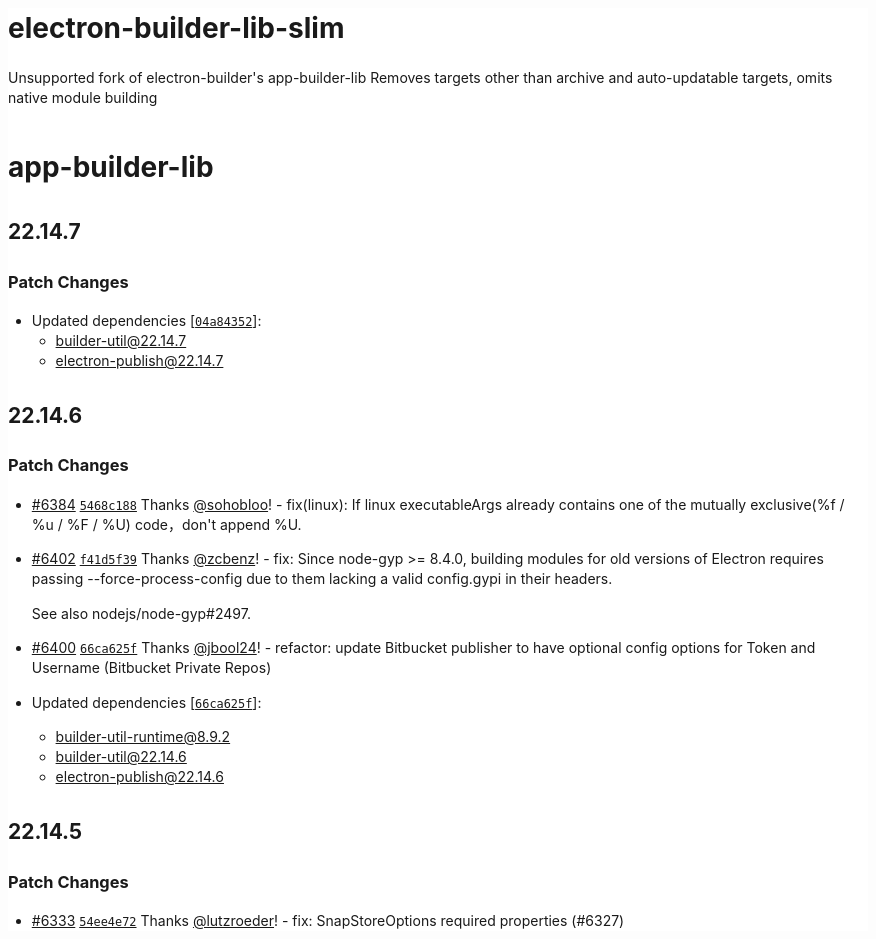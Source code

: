 # electron-builder-lib-slim

Unsupported fork of electron-builder's app-builder-lib
Removes targets other than archive and auto-updatable targets, omits native module building

# app-builder-lib

## 22.14.7

### Patch Changes

- Updated dependencies [[`04a84352`](https://github.com/electron-userland/electron-builder/commit/04a84352b2b3fbb3c54533a8428bfd103df0af21)]:
  - builder-util@22.14.7
  - electron-publish@22.14.7

## 22.14.6

### Patch Changes

- [#6384](https://github.com/electron-userland/electron-builder/pull/6384) [`5468c188`](https://github.com/electron-userland/electron-builder/commit/5468c188f30f65352ca651e1f5fa9f8915c48c6b) Thanks [@sohobloo](https://github.com/sohobloo)! - fix(linux): If linux executableArgs already contains one of the mutually exclusive(%f / %u / %F / %U) code，don't append %U.

* [#6402](https://github.com/electron-userland/electron-builder/pull/6402) [`f41d5f39`](https://github.com/electron-userland/electron-builder/commit/f41d5f397ade8f6199d56bb4275b05a0a0e65bca) Thanks [@zcbenz](https://github.com/zcbenz)! - fix: Since node-gyp >= 8.4.0, building modules for old versions of Electron requires passing --force-process-config due to them lacking a valid config.gypi in their headers.

  See also nodejs/node-gyp#2497.

- [#6400](https://github.com/electron-userland/electron-builder/pull/6400) [`66ca625f`](https://github.com/electron-userland/electron-builder/commit/66ca625f892329fd7bedf52fddc6659ec83b7cd3) Thanks [@jbool24](https://github.com/jbool24)! - refactor: update Bitbucket publisher to have optional config options for Token and Username (Bitbucket Private Repos)

- Updated dependencies [[`66ca625f`](https://github.com/electron-userland/electron-builder/commit/66ca625f892329fd7bedf52fddc6659ec83b7cd3)]:
  - builder-util-runtime@8.9.2
  - builder-util@22.14.6
  - electron-publish@22.14.6

## 22.14.5

### Patch Changes

- [#6333](https://github.com/electron-userland/electron-builder/pull/6333) [`54ee4e72`](https://github.com/electron-userland/electron-builder/commit/54ee4e72c5db859b9a00104179786567a0e977ff) Thanks [@lutzroeder](https://github.com/lutzroeder)! - fix: SnapStoreOptions required properties (#6327)
